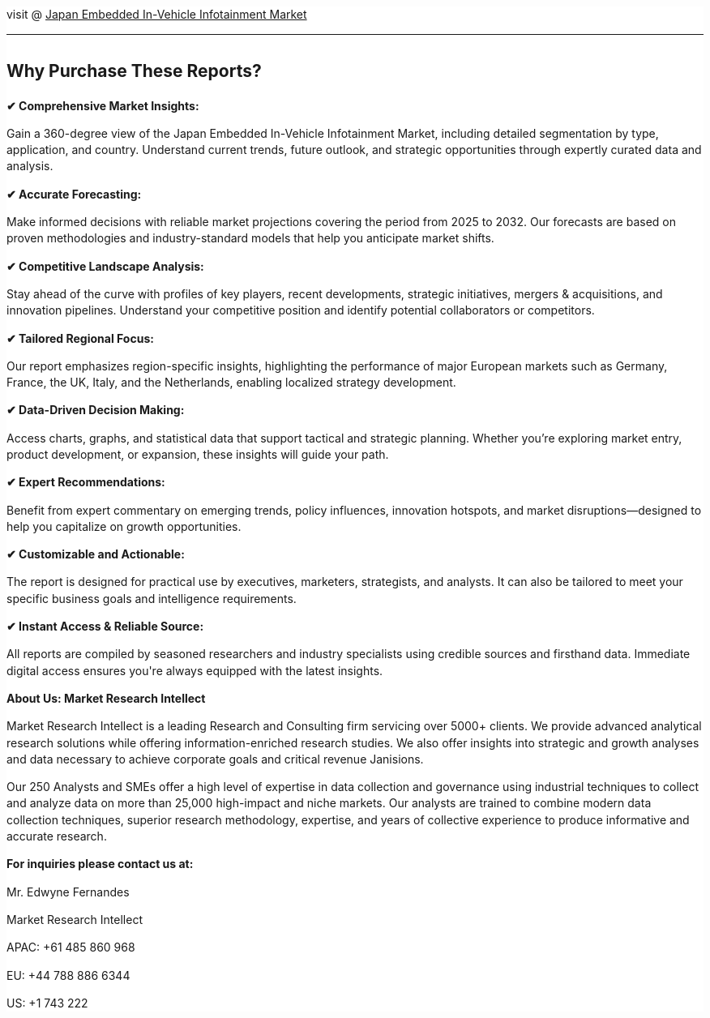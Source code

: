 visit&nbsp;@</strong>&nbsp;</span><span class="font-[700]"><a href="https://www.marketresearchintellect.com/product/global-embedded-in-vehicle-infotainment-market/?utm_source=Linkedin&utm_medium=047" target="_blank" data-tracking-control-name="article-ssr-frontend-pulse_little-text-block" data-tracking-will-navigate="" data-test-link="">Japan Embedded In-Vehicle Infotainment Market</a></span></p></blockquote><hr /><h2>Why Purchase These Reports?</h2><p><strong>✔ Comprehensive Market Insights:</strong></p><p>Gain a 360-degree view of the Japan Embedded In-Vehicle Infotainment Market, including detailed segmentation by type, application, and country. Understand current trends, future outlook, and strategic opportunities through expertly curated data and analysis.</p><p><strong>✔ Accurate Forecasting:</strong></p><p>Make informed decisions with reliable market projections covering the period from 2025 to 2032. Our forecasts are based on proven methodologies and industry-standard models that help you anticipate market shifts.</p><p><strong>✔ Competitive Landscape Analysis:</strong></p><p>Stay ahead of the curve with profiles of key players, recent developments, strategic initiatives, mergers &amp; acquisitions, and innovation pipelines. Understand your competitive position and identify potential collaborators or competitors.</p><p><strong>✔ Tailored Regional Focus:</strong></p><p>Our report emphasizes region-specific insights, highlighting the performance of major European markets such as Germany, France, the UK, Italy, and the Netherlands, enabling localized strategy development.</p><p><strong>✔ Data-Driven Decision Making:</strong></p><p>Access charts, graphs, and statistical data that support tactical and strategic planning. Whether you&rsquo;re exploring market entry, product development, or expansion, these insights will guide your path.</p><p><strong>✔ Expert Recommendations:</strong></p><p>Benefit from expert commentary on emerging trends, policy influences, innovation hotspots, and market disruptions&mdash;designed to help you capitalize on growth opportunities.</p><p><strong>✔ Customizable and Actionable:</strong></p><p>The report is designed for practical use by executives, marketers, strategists, and analysts. It can also be tailored to meet your specific business goals and intelligence requirements.</p><p><strong>✔ Instant Access &amp; Reliable Source:</strong></p><p>All reports are compiled by seasoned researchers and industry specialists using credible sources and firsthand data. Immediate digital access ensures you're always equipped with the latest insights.</p><p><strong><span class="font-[700]">About Us: Market Research Intellect</span></strong></p><p><span class="">Market Research Intellect is a leading Research and Consulting firm servicing over 5000+ clients. We provide advanced analytical research solutions while offering information-enriched research studies.&nbsp;</span>We also offer insights into strategic and growth analyses and data necessary to achieve corporate goals and critical revenue Janisions.</p><p><span class="">Our 250 Analysts and SMEs offer a high level of expertise in data collection and governance using industrial techniques to collect and analyze data on more than 25,000 high-impact and niche markets. Our analysts are trained to combine modern data collection techniques, superior research methodology, expertise, and years of collective experience to produce informative and accurate research.</span></p><p><strong>For inquiries please contact us at:</strong></p><p>Mr. Edwyne Fernandes</p><p>Market Research Intellect</p><p>APAC: +61 485 860 968</p><p>EU: +44 788 886 6344</p><p>US: +1 743 222
